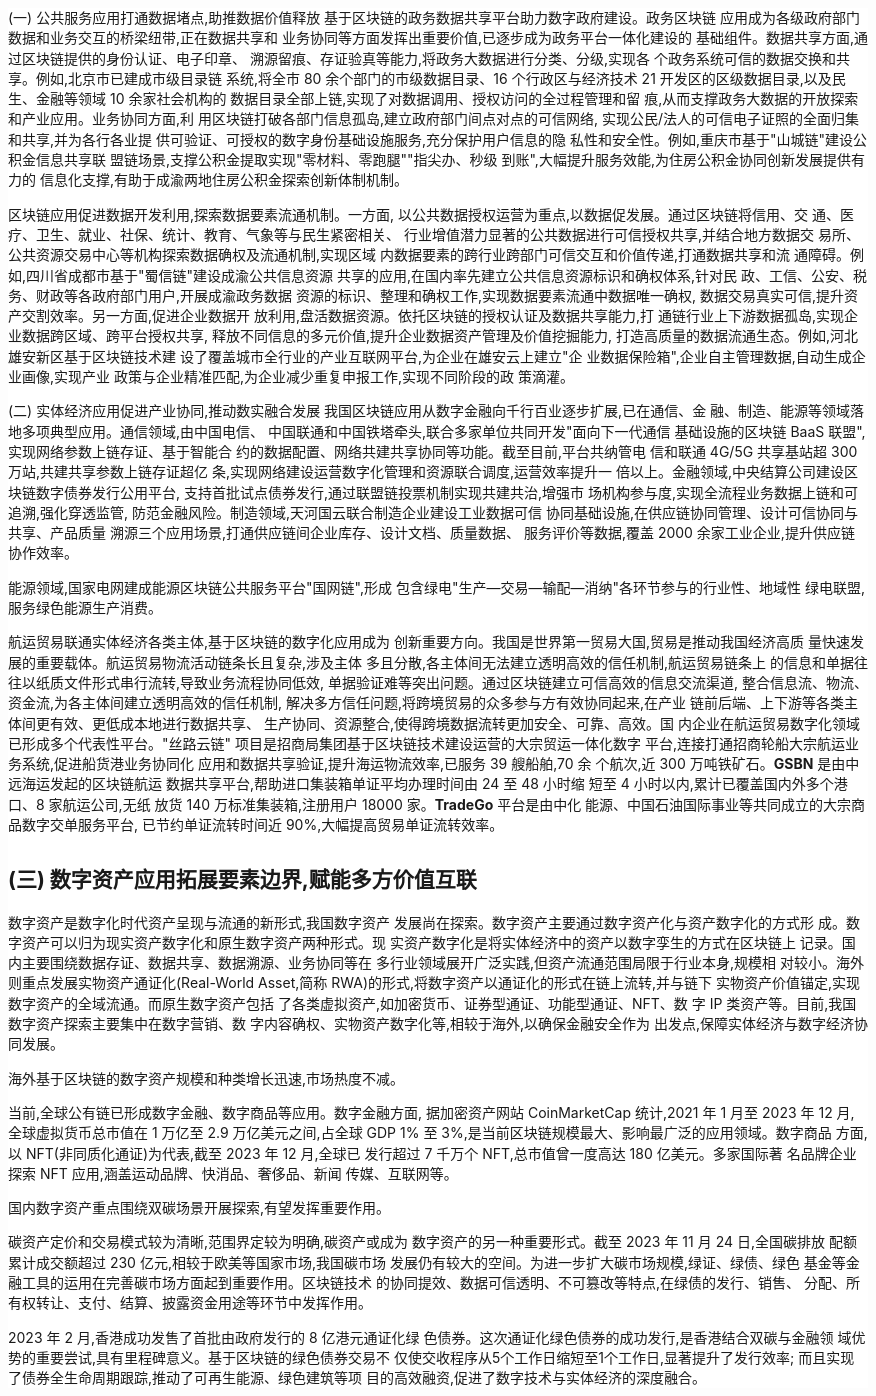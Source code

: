 (一) 公共服务应用打通数据堵点,助推数据价值释放 基于区块链的政务数据共享平台助力数字政府建设。政务区块链 应用成为各级政府部门数据和业务交互的桥梁纽带,正在数据共享和 业务协同等方面发挥出重要价值,已逐步成为政务平台一体化建设的 基础组件。数据共享方面,通过区块链提供的身份认证、电子印章、
溯源留痕、存证验真等能力,将政务大数据进行分类、分级,实现各 个政务系统可信的数据交换和共享。例如,北京市已建成市级目录链 系统,将全市 80 余个部门的市级数据目录、16 个行政区与经济技术 21 开发区的区级数据目录,以及民生、金融等领域 10 余家社会机构的 数据目录全部上链,实现了对数据调用、授权访问的全过程管理和留 痕,从而支撑政务大数据的开放探索和产业应用。业务协同方面,利 用区块链打破各部门信息孤岛,建立政府部门间点对点的可信网络, 实现公民/法人的可信电子证照的全面归集和共享,并为各行各业提 供可验证、可授权的数字身份基础设施服务,充分保护用户信息的隐 私性和安全性。例如,重庆市基于"山城链"建设公积金信息共享联 盟链场景,支撑公积金提取实现"零材料、零跑腿""指尖办、秒级 到账",大幅提升服务效能,为住房公积金协同创新发展提供有力的 信息化支撑,有助于成渝两地住房公积金探索创新体制机制。

区块链应用促进数据开发利用,探索数据要素流通机制。一方面, 以公共数据授权运营为重点,以数据促发展。通过区块链将信用、交 通、医疗、卫生、就业、社保、统计、教育、气象等与民生紧密相关、 行业增值潜力显著的公共数据进行可信授权共享,并结合地方数据交 易所、公共资源交易中心等机构探索数据确权及流通机制,实现区域 内数据要素的跨行业跨部门可信交互和价值传递,打通数据共享和流 通障碍。例如,四川省成都市基于"蜀信链"建设成渝公共信息资源 共享的应用,在国内率先建立公共信息资源标识和确权体系,针对民 政、工信、公安、税务、财政等各政府部门用户,开展成渝政务数据 资源的标识、整理和确权工作,实现数据要素流通中数据唯一确权, 数据交易真实可信,提升资产交割效率。另一方面,促进企业数据开 放利用,盘活数据资源。依托区块链的授权认证及数据共享能力,打 通链行业上下游数据孤岛,实现企业数据跨区域、跨平台授权共享, 释放不同信息的多元价值,提升企业数据资产管理及价值挖掘能力, 打造高质量的数据流通生态。例如,河北雄安新区基于区块链技术建 设了覆盖城市全行业的产业互联网平台,为企业在雄安云上建立"企 业数据保险箱",企业自主管理数据,自动生成企业画像,实现产业 政策与企业精准匹配,为企业减少重复申报工作,实现不同阶段的政 策滴灌。

(二) 实体经济应用促进产业协同,推动数实融合发展 我国区块链应用从数字金融向千行百业逐步扩展,已在通信、金 融、制造、能源等领域落地多项典型应用。通信领域,由中国电信、
中国联通和中国铁塔牵头,联合多家单位共同开发"面向下一代通信 基础设施的区块链 BaaS 联盟",实现网络参数上链存证、基于智能合 约的数据配置、网络共建共享协同等功能。截至目前,平台共纳管电 信和联通 4G/5G 共享基站超 300 万站,共建共享参数上链存证超亿 条,实现网络建设运营数字化管理和资源联合调度,运营效率提升一 倍以上。金融领域,中央结算公司建设区块链数字债券发行公用平台, 支持首批试点债券发行,通过联盟链投票机制实现共建共治,增强市 场机构参与度,实现全流程业务数据上链和可追溯,强化穿透监管, 防范金融风险。制造领域,天河国云联合制造企业建设工业数据可信 协同基础设施,在供应链协同管理、设计可信协同与共享、产品质量 溯源三个应用场景,打通供应链间企业库存、设计文档、质量数据、
服务评价等数据,覆盖 2000 余家工业企业,提升供应链协作效率。

能源领域,国家电网建成能源区块链公共服务平台"国网链",形成 包含绿电"生产—交易—输配—消纳"各环节参与的行业性、地域性 绿电联盟,服务绿色能源生产消费。

航运贸易联通实体经济各类主体,基于区块链的数字化应用成为 创新重要方向。我国是世界第一贸易大国,贸易是推动我国经济高质 量快速发展的重要载体。航运贸易物流活动链条长且复杂,涉及主体 多且分散,各主体间无法建立透明高效的信任机制,航运贸易链条上 的信息和单据往往以纸质文件形式串行流转,导致业务流程协同低效, 单据验证难等突出问题。通过区块链建立可信高效的信息交流渠道, 整合信息流、物流、资金流,为各主体间建立透明高效的信任机制, 解决多方信任问题,将跨境贸易的众多参与方有效协同起来,在产业 链前后端、上下游等各类主体间更有效、更低成本地进行数据共享、
生产协同、资源整合,使得跨境数据流转更加安全、可靠、高效。国 内企业在航运贸易数字化领域已形成多个代表性平台。"丝路云链" 项目是招商局集团基于区块链技术建设运营的大宗贸运一体化数字 平台,连接打通招商轮船大宗航运业务系统,促进船货港业务协同化 应用和数据共享验证,提升海运物流效率,已服务 39 艘船舶,70 余 个航次,近 300 万吨铁矿石。**GSBN** 是由中远海运发起的区块链航运 数据共享平台,帮助进口集装箱单证平均办理时间由 24 至 48 小时缩 短至 4 小时以内,累计已覆盖国内外多个港口、8 家航运公司,无纸 放货 140 万标准集装箱,注册用户 18000 家。**TradeGo** 平台是由中化 能源、中国石油国际事业等共同成立的大宗商品数字交单服务平台, 已节约单证流转时间近 90%,大幅提高贸易单证流转效率。 

## (三) 数字资产应用拓展要素边界,赋能多方价值互联

数字资产是数字化时代资产呈现与流通的新形式,我国数字资产 发展尚在探索。数字资产主要通过数字资产化与资产数字化的方式形 成。数字资产可以归为现实资产数字化和原生数字资产两种形式。现 实资产数字化是将实体经济中的资产以数字孪生的方式在区块链上 记录。国内主要围绕数据存证、数据共享、数据溯源、业务协同等在 多行业领域展开广泛实践,但资产流通范围局限于行业本身,规模相 对较小。海外则重点发展实物资产通证化(Real-World Asset,简称 RWA)的形式,将数字资产以通证化的形式在链上流转,并与链下 实物资产价值锚定,实现数字资产的全域流通。而原生数字资产包括 了各类虚拟资产,如加密货币、证券型通证、功能型通证、NFT、数 字 IP 类资产等。目前,我国数字资产探索主要集中在数字营销、数 字内容确权、实物资产数字化等,相较于海外,以确保金融安全作为 出发点,保障实体经济与数字经济协同发展。

海外基于区块链的数字资产规模和种类增长迅速,市场热度不减。

当前,全球公有链已形成数字金融、数字商品等应用。数字金融方面, 据加密资产网站 CoinMarketCap 统计,2021 年 1 月至 2023 年 12 月, 全球虚拟货币总市值在 1 万亿至 2.9 万亿美元之间,占全球 GDP 1% 至 3%,是当前区块链规模最大、影响最广泛的应用领域。数字商品 方面,以 NFT(非同质化通证)为代表,截至 2023 年 12 月,全球已 发行超过 7 千万个 NFT,总市值曾一度高达 180 亿美元。多家国际著 名品牌企业探索 NFT 应用,涵盖运动品牌、快消品、奢侈品、新闻 传媒、互联网等。

国内数字资产重点围绕双碳场景开展探索,有望发挥重要作用。

碳资产定价和交易模式较为清晰,范围界定较为明确,碳资产或成为 数字资产的另一种重要形式。截至 2023 年 11 月 24 日,全国碳排放 配额累计成交额超过 230 亿元,相较于欧美等国家市场,我国碳市场 发展仍有较大的空间。为进一步扩大碳市场规模,绿证、绿债、绿色 基金等金融工具的运用在完善碳市场方面起到重要作用。区块链技术 的协同提效、数据可信透明、不可篡改等特点,在绿债的发行、销售、
分配、所有权转让、支付、结算、披露资金用途等环节中发挥作用。

2023 年 2 月,香港成功发售了首批由政府发行的 8 亿港元通证化绿 色债券。这次通证化绿色债券的成功发行,是香港结合双碳与金融领 域优势的重要尝试,具有里程碑意义。基于区块链的绿色债券交易不 仅使交收程序从5个工作日缩短至1个工作日,显著提升了发行效率; 而且实现了债券全生命周期跟踪,推动了可再生能源、绿色建筑等项 目的高效融资,促进了数字技术与实体经济的深度融合。
